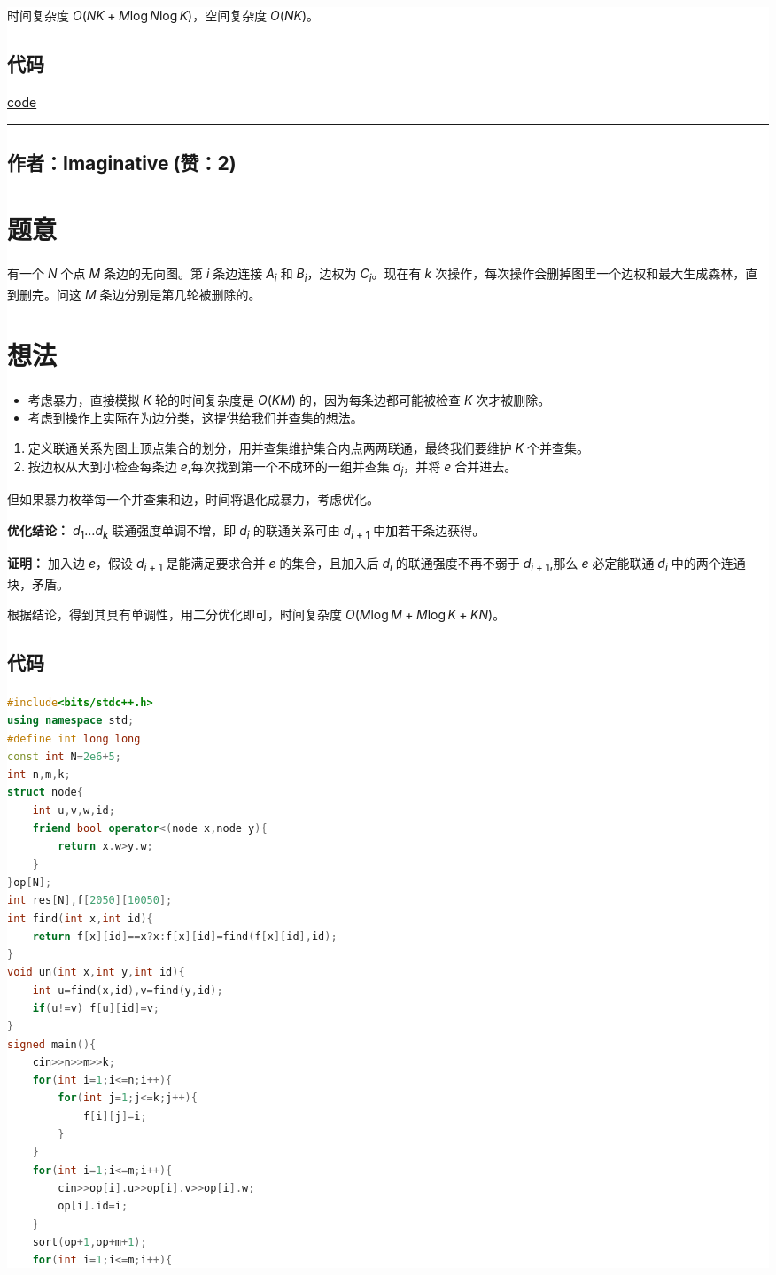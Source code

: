 时间复杂度 $O(NK + M \log N \log K)$，空间复杂度 $O(NK)$。

## 代码

[code](https://atcoder.jp/contests/joisc2015/submissions/32583809)

---

## 作者：Imaginative (赞：2)

# 题意
有一个 $N$ 个点 $M$ 条边的无向图。第 $i$ 条边连接 $A_i$ 和 $B_i$，边权为 $C_i$。现在有 $k$ 次操作，每次操作会删掉图里一个边权和最大生成森林，直到删完。问这 $M$ 条边分别是第几轮被删除的。
# 想法
- 考虑暴力，直接模拟 $K$ 轮的时间复杂度是 $O(KM)$ 的，因为每条边都可能被检查 $K$ 次才被删除。
- 考虑到操作上实际在为边分类，这提供给我们并查集的想法。
1.   定义联通关系为图上顶点集合的划分，用并查集维护集合内点两两联通，最终我们要维护 $K$ 个并查集。
2.   按边权从大到小检查每条边 $e$,每次找到第一个不成环的一组并查集 $d_j$，并将 $e$ 合并进去。
   
但如果暴力枚举每一个并查集和边，时间将退化成暴力，考虑优化。

**优化结论：** $d_1 \dots d_k$ 联通强度单调不增，即 $d_i$ 的联通关系可由 $d_{i+1}$ 中加若干条边获得。

**证明：** 加入边 $e$，假设 $d_{i+1}$ 是能满足要求合并 $e$ 的集合，且加入后 $d_i$ 的联通强度不再不弱于 $d_{i+1}$,那么 $e$ 必定能联通 $d_i$ 中的两个连通块，矛盾。

根据结论，得到其具有单调性，用二分优化即可，时间复杂度 $O(M \log M + M \log K +KN)$。

## 代码
```cpp
#include<bits/stdc++.h>
using namespace std;
#define int long long
const int N=2e6+5;
int n,m,k;
struct node{
	int u,v,w,id;
	friend bool operator<(node x,node y){
		return x.w>y.w;
	}
}op[N];
int res[N],f[2050][10050];
int find(int x,int id){
	return f[x][id]==x?x:f[x][id]=find(f[x][id],id);
}
void un(int x,int y,int id){
	int u=find(x,id),v=find(y,id);
	if(u!=v) f[u][id]=v;
}
signed main(){
	cin>>n>>m>>k;
	for(int i=1;i<=n;i++){
		for(int j=1;j<=k;j++){
			f[i][j]=i;
		}
	}
	for(int i=1;i<=m;i++){
		cin>>op[i].u>>op[i].v>>op[i].w;
		op[i].id=i;
	}
	sort(op+1,op+m+1);
	for(int i=1;i<=m;i++){
```